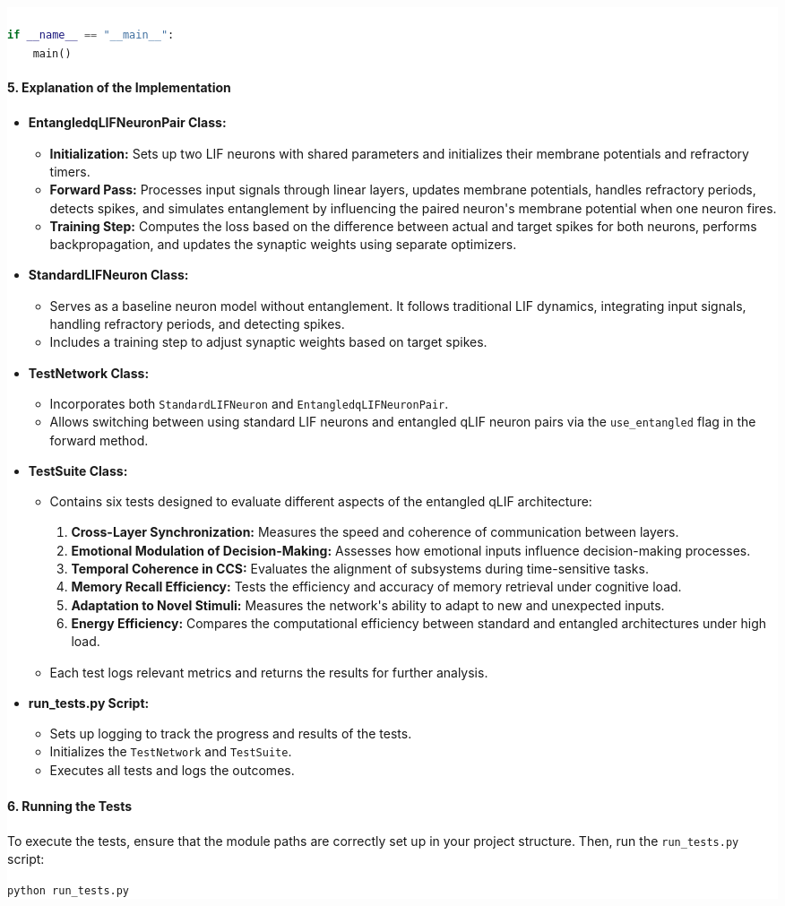 ```python

if __name__ == "__main__":
    main()
```

#### **5. Explanation of the Implementation**

- **EntangledqLIFNeuronPair Class:**
  - **Initialization:** Sets up two LIF neurons with shared parameters and initializes their membrane potentials and refractory timers.
  - **Forward Pass:** Processes input signals through linear layers, updates membrane potentials, handles refractory periods, detects spikes, and simulates entanglement by influencing the paired neuron's membrane potential when one neuron fires.
  - **Training Step:** Computes the loss based on the difference between actual and target spikes for both neurons, performs backpropagation, and updates the synaptic weights using separate optimizers.

- **StandardLIFNeuron Class:**
  - Serves as a baseline neuron model without entanglement. It follows traditional LIF dynamics, integrating input signals, handling refractory periods, and detecting spikes.
  - Includes a training step to adjust synaptic weights based on target spikes.

- **TestNetwork Class:**
  - Incorporates both `StandardLIFNeuron` and `EntangledqLIFNeuronPair`.
  - Allows switching between using standard LIF neurons and entangled qLIF neuron pairs via the `use_entangled` flag in the forward method.

- **TestSuite Class:**
  - Contains six tests designed to evaluate different aspects of the entangled qLIF architecture:
    1. **Cross-Layer Synchronization:** Measures the speed and coherence of communication between layers.
    2. **Emotional Modulation of Decision-Making:** Assesses how emotional inputs influence decision-making processes.
    3. **Temporal Coherence in CCS:** Evaluates the alignment of subsystems during time-sensitive tasks.
    4. **Memory Recall Efficiency:** Tests the efficiency and accuracy of memory retrieval under cognitive load.
    5. **Adaptation to Novel Stimuli:** Measures the network's ability to adapt to new and unexpected inputs.
    6. **Energy Efficiency:** Compares the computational efficiency between standard and entangled architectures under high load.

  - Each test logs relevant metrics and returns the results for further analysis.

- **run_tests.py Script:**
  - Sets up logging to track the progress and results of the tests.
  - Initializes the `TestNetwork` and `TestSuite`.
  - Executes all tests and logs the outcomes.

#### **6. Running the Tests**

To execute the tests, ensure that the module paths are correctly set up in your project structure. Then, run the `run_tests.py` script:

```bash
python run_tests.py
```
